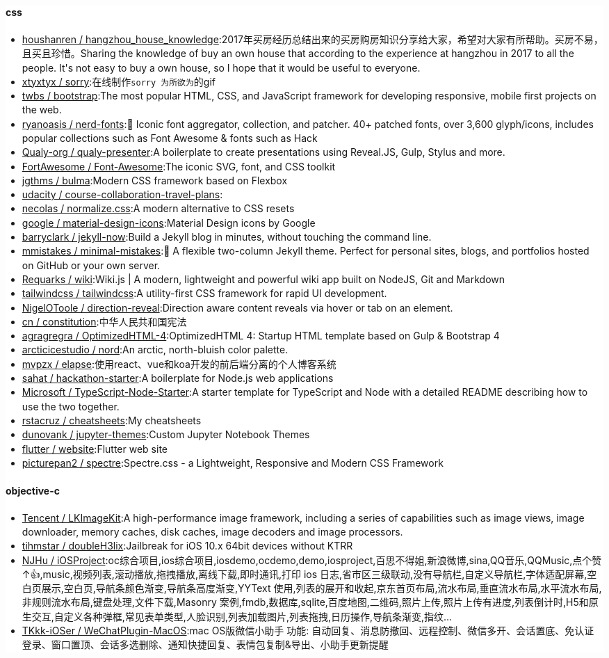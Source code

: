 #### css
* [houshanren / hangzhou_house_knowledge](https://github.com/houshanren/hangzhou_house_knowledge):2017年买房经历总结出来的买房购房知识分享给大家，希望对大家有所帮助。买房不易，且买且珍惜。Sharing the knowledge of buy an own house that according to the experience at hangzhou in 2017 to all the people. It's not easy to buy a own house, so I hope that it would be useful to everyone.
* [xtyxtyx / sorry](https://github.com/xtyxtyx/sorry):在线制作`sorry 为所欲为`的gif
* [twbs / bootstrap](https://github.com/twbs/bootstrap):The most popular HTML, CSS, and JavaScript framework for developing responsive, mobile first projects on the web.
* [ryanoasis / nerd-fonts](https://github.com/ryanoasis/nerd-fonts):🔡 Iconic font aggregator, collection, and patcher. 40+ patched fonts, over 3,600 glyph/icons, includes popular collections such as Font Awesome & fonts such as Hack
* [Qualy-org / qualy-presenter](https://github.com/Qualy-org/qualy-presenter):A boilerplate to create presentations using Reveal.JS, Gulp, Stylus and more.
* [FortAwesome / Font-Awesome](https://github.com/FortAwesome/Font-Awesome):The iconic SVG, font, and CSS toolkit
* [jgthms / bulma](https://github.com/jgthms/bulma):Modern CSS framework based on Flexbox
* [udacity / course-collaboration-travel-plans](https://github.com/udacity/course-collaboration-travel-plans):
* [necolas / normalize.css](https://github.com/necolas/normalize.css):A modern alternative to CSS resets
* [google / material-design-icons](https://github.com/google/material-design-icons):Material Design icons by Google
* [barryclark / jekyll-now](https://github.com/barryclark/jekyll-now):Build a Jekyll blog in minutes, without touching the command line.
* [mmistakes / minimal-mistakes](https://github.com/mmistakes/minimal-mistakes):📐 A flexible two-column Jekyll theme. Perfect for personal sites, blogs, and portfolios hosted on GitHub or your own server.
* [Requarks / wiki](https://github.com/Requarks/wiki):Wiki.js | A modern, lightweight and powerful wiki app built on NodeJS, Git and Markdown
* [tailwindcss / tailwindcss](https://github.com/tailwindcss/tailwindcss):A utility-first CSS framework for rapid UI development.
* [NigelOToole / direction-reveal](https://github.com/NigelOToole/direction-reveal):Direction aware content reveals via hover or tab on an element.
* [cn / constitution](https://github.com/cn/constitution):中华人民共和国宪法
* [agragregra / OptimizedHTML-4](https://github.com/agragregra/OptimizedHTML-4):OptimizedHTML 4: Startup HTML template based on Gulp & Bootstrap 4
* [arcticicestudio / nord](https://github.com/arcticicestudio/nord):An arctic, north-bluish color palette.
* [mvpzx / elapse](https://github.com/mvpzx/elapse):使用react、vue和koa开发的前后端分离的个人博客系统
* [sahat / hackathon-starter](https://github.com/sahat/hackathon-starter):A boilerplate for Node.js web applications
* [Microsoft / TypeScript-Node-Starter](https://github.com/Microsoft/TypeScript-Node-Starter):A starter template for TypeScript and Node with a detailed README describing how to use the two together.
* [rstacruz / cheatsheets](https://github.com/rstacruz/cheatsheets):My cheatsheets
* [dunovank / jupyter-themes](https://github.com/dunovank/jupyter-themes):Custom Jupyter Notebook Themes
* [flutter / website](https://github.com/flutter/website):Flutter web site
* [picturepan2 / spectre](https://github.com/picturepan2/spectre):Spectre.css - a Lightweight, Responsive and Modern CSS Framework

#### objective-c
* [Tencent / LKImageKit](https://github.com/Tencent/LKImageKit):A high-performance image framework, including a series of capabilities such as image views, image downloader, memory caches, disk caches, image decoders and image processors.
* [tihmstar / doubleH3lix](https://github.com/tihmstar/doubleH3lix):Jailbreak for iOS 10.x 64bit devices without KTRR
* [NJHu / iOSProject](https://github.com/NJHu/iOSProject):oc综合项目,ios综合项目,iosdemo,ocdemo,demo,iosproject,百思不得姐,新浪微博,sina,QQ音乐,QQMusic,点个赞↑👍,music,视频列表,滚动播放,拖拽播放,离线下载,即时通讯,打印 ios 日志,省市区三级联动,没有导航栏,自定义导航栏,字体适配屏幕,空白页展示,空白页,导航条颜色渐变,导航条高度渐变,YYText 使用,列表的展开和收起,京东首页布局,流水布局,垂直流水布局,水平流水布局,非规则流水布局,键盘处理,文件下载,Masonry 案例,fmdb,数据库,sqlite,百度地图,二维码,照片上传,照片上传有进度,列表倒计时,H5和原生交互,自定义各种弹框,常见表单类型,人脸识别,列表加载图片,列表拖拽,日历操作,导航条渐变,指纹…
* [TKkk-iOSer / WeChatPlugin-MacOS](https://github.com/TKkk-iOSer/WeChatPlugin-MacOS):mac OS版微信小助手 功能: 自动回复、消息防撤回、远程控制、微信多开、会话置底、免认证登录、窗口置顶、会话多选删除、通知快捷回复、表情包复制&导出、小助手更新提醒